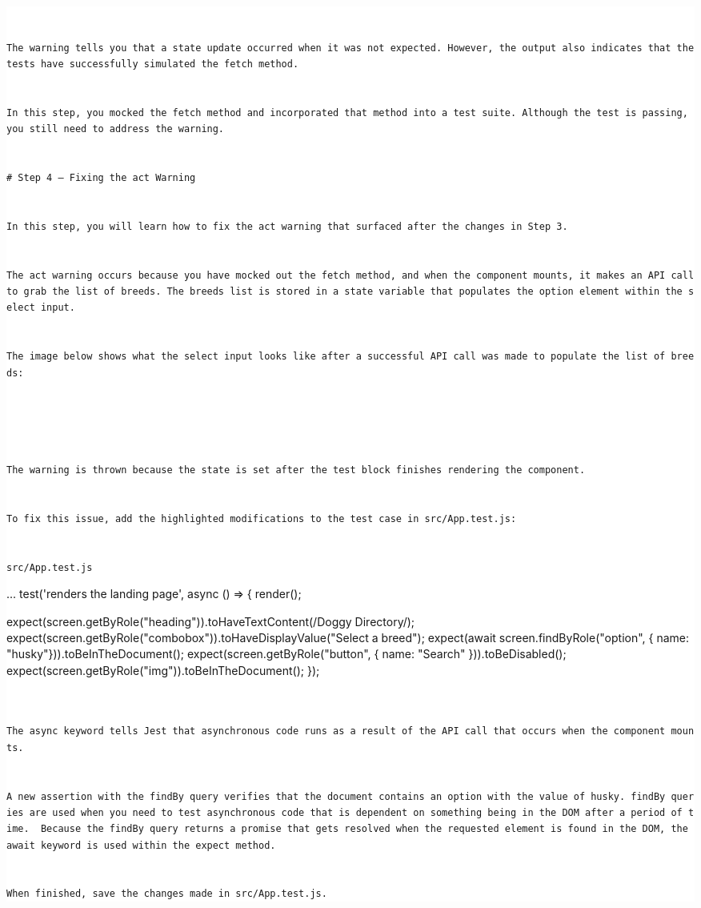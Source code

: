 ```


The warning tells you that a state update occurred when it was not expected. However, the output also indicates that the tests have successfully simulated the fetch method.


In this step, you mocked the fetch method and incorporated that method into a test suite. Although the test is passing, you still need to address the warning.


# Step 4 — Fixing the act Warning


In this step, you will learn how to fix the act warning that surfaced after the changes in Step 3.


The act warning occurs because you have mocked out the fetch method, and when the component mounts, it makes an API call to grab the list of breeds. The breeds list is stored in a state variable that populates the option element within the select input.


The image below shows what the select input looks like after a successful API call was made to populate the list of breeds:





The warning is thrown because the state is set after the test block finishes rendering the component.


To fix this issue, add the highlighted modifications to the test case in src/App.test.js:


src/App.test.js
```
...
test('renders the landing page', async () => {
   render(<App />);
   
   expect(screen.getByRole("heading")).toHaveTextContent(/Doggy Directory/);
   expect(screen.getByRole("combobox")).toHaveDisplayValue("Select a breed");
   expect(await screen.findByRole("option", { name: "husky"})).toBeInTheDocument();
   expect(screen.getByRole("button", { name: "Search" })).toBeDisabled();
   expect(screen.getByRole("img")).toBeInTheDocument();
});

```


The async keyword tells Jest that asynchronous code runs as a result of the API call that occurs when the component mounts.


A new assertion with the findBy query verifies that the document contains an option with the value of husky. findBy queries are used when you need to test asynchronous code that is dependent on something being in the DOM after a period of time.  Because the findBy query returns a promise that gets resolved when the requested element is found in the DOM, the await keyword is used within the expect method.


When finished, save the changes made in src/App.test.js.

```